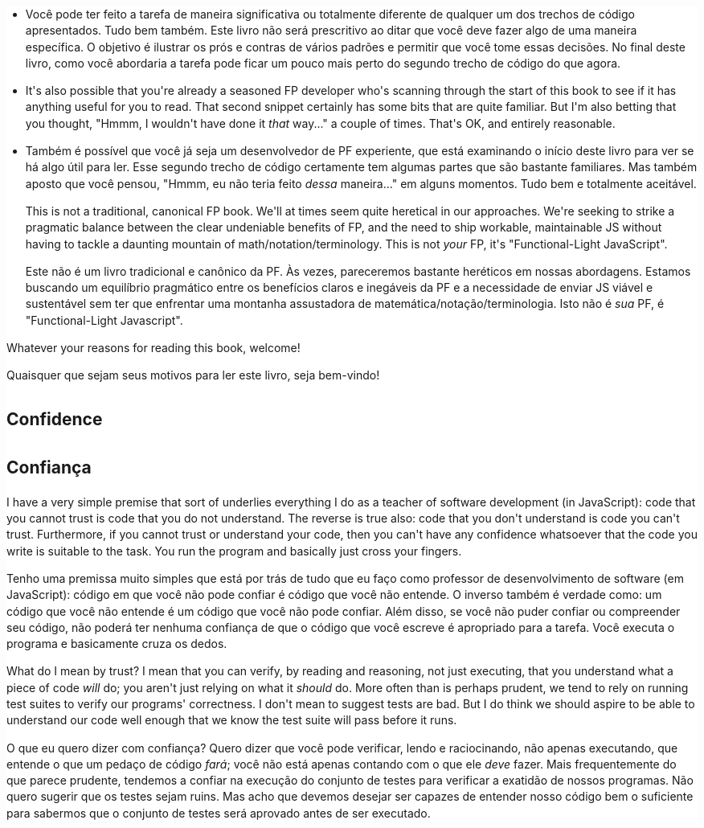 * Você pode ter feito a tarefa de maneira significativa ou totalmente diferente de qualquer um dos trechos de código apresentados. Tudo bem também. Este livro não será prescritivo ao ditar que você deve fazer algo de uma maneira específica. O objetivo é ilustrar os prós e contras de vários padrões e permitir que você tome essas decisões. No final deste livro, como você abordaria a tarefa pode ficar um pouco mais perto do segundo trecho de código do que agora.

* It's also possible that you're already a seasoned FP developer who's scanning through the start of this book to see if it has anything useful for you to read. That second snippet certainly has some bits that are quite familiar. But I'm also betting that you thought, "Hmmm, I wouldn't have done it *that* way..." a couple of times. That's OK, and entirely reasonable.

* Também é possível que você já seja um desenvolvedor de PF experiente, que está examinando o início deste livro para ver se há algo útil para ler. Esse segundo trecho de código certamente tem algumas partes que são bastante familiares. Mas também aposto que você pensou, "Hmmm, eu não teria feito *dessa* maneira..." em alguns momentos. Tudo bem e totalmente aceitável.

    This is not a traditional, canonical FP book. We'll at times seem quite heretical in our approaches. We're seeking to strike a pragmatic balance between the clear undeniable benefits of FP, and the need to ship workable, maintainable JS without having to tackle a daunting mountain of math/notation/terminology. This is not *your* FP, it's "Functional-Light JavaScript".

    Este não é um livro tradicional e canônico da PF. Às vezes, pareceremos bastante heréticos em nossas abordagens. Estamos buscando um equilíbrio pragmático entre os benefícios claros e inegáveis da PF e a necessidade de enviar JS viável e sustentável sem ter que enfrentar uma montanha assustadora de matemática/notação/terminologia. Isto não é *sua* PF, é "Functional-Light Javascript".

Whatever your reasons for reading this book, welcome!

Quaisquer que sejam seus motivos para ler este livro, seja bem-vindo!

## Confidence
## Confiança

I have a very simple premise that sort of underlies everything I do as a teacher of software development (in JavaScript): code that you cannot trust is code that you do not understand. The reverse is true also: code that you don't understand is code you can't trust. Furthermore, if you cannot trust or understand your code, then you can't have any confidence whatsoever that the code you write is suitable to the task. You run the program and basically just cross your fingers.

Tenho uma premissa muito simples que está por trás de tudo que eu faço como professor de desenvolvimento de software (em JavaScript): código em que você não pode confiar é código que você não entende. O inverso também é verdade como: um código que você não entende é um código que você não pode confiar. Além disso, se você não puder confiar ou compreender seu código, não poderá ter nenhuma confiança de que o código que você escreve é apropriado para a tarefa. Você executa o programa e basicamente cruza os dedos. 

What do I mean by trust? I mean that you can verify, by reading and reasoning, not just executing, that you understand what a piece of code *will* do; you aren't just relying on what it *should* do. More often than is perhaps prudent, we tend to rely on running test suites to verify our programs' correctness. I don't mean to suggest tests are bad. But I do think we should aspire to be able to understand our code well enough that we know the test suite will pass before it runs.

O que eu quero dizer com confiança? Quero dizer que você pode verificar, lendo e raciocinando, não apenas executando, que entende o que um pedaço de código *fará*; você não está apenas contando com o que ele *deve* fazer. Mais frequentemente do que parece prudente, tendemos a confiar na execução do conjunto de testes para verificar a exatidão de nossos programas. Não quero sugerir que os testes sejam ruins. Mas acho que devemos desejar ser capazes de entender nosso código bem o suficiente para sabermos que o conjunto de testes será aprovado antes de ser executado.
